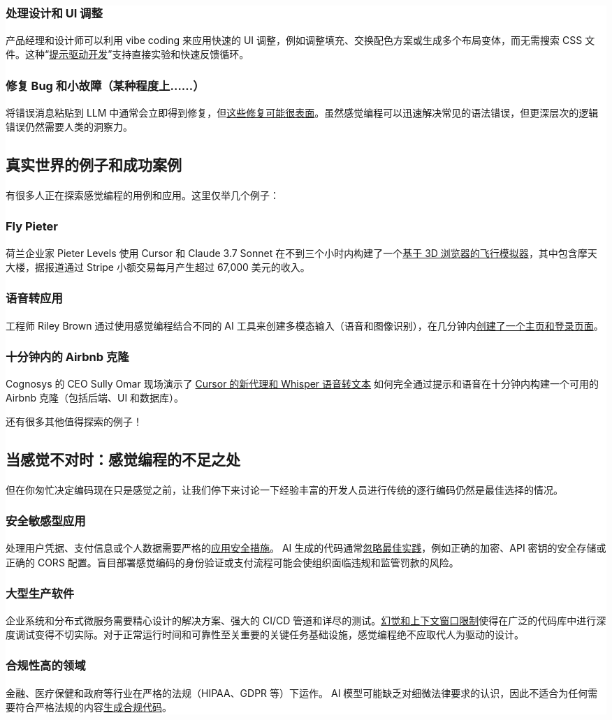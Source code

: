 ### 处理设计和 UI 调整

产品经理和设计师可以利用 vibe coding 来应用快速的 UI 调整，例如调整填充、交换配色方案或生成多个布局变体，而无需搜索 CSS 文件。这种“[提示驱动开发](https://andrewships.substack.com/p/prompt-driven-development)”支持直接实验和快速反馈循环。

### 修复 Bug 和小故障（某种程度上……）
将错误消息粘贴到 LLM 中通常会立即得到修复，但[这些修复可能很表面](https://blankslatedigital.co.uk/blog/artificial-intelligence/what-is-vibe-coding/)。虽然感觉编程可以迅速解决常见的语法错误，但更深层次的逻辑错误仍然需要人类的洞察力。

## 真实世界的例子和成功案例

有很多人正在探索感觉编程的用例和应用。这里仅举几个例子：

### Fly Pieter

荷兰企业家 Pieter Levels 使用 Cursor 和 Claude 3.7 Sonnet 在不到三个小时内构建了一个[基于 3D 浏览器的飞行模拟器](https://avgeekery.com/new-flight-simulator-made-with-ai-earns-creator-5000-per-month/)，其中包含摩天大楼，据报道通过 Stripe 小额交易每月产生超过 67,000 美元的收入。

### 语音转应用

工程师 Riley Brown 通过使用感觉编程结合不同的 AI 工具来创建多模态输入（语音和图像识别），在几分钟内[创建了一个主页和登录页面](https://www.youtube.com/watch?v=08TcHAeTJeU)。

### 十分​​钟内的 Airbnb 克隆

Cognosys 的 CEO Sully Omar 现场演示了 [Cursor 的新代理和 Whisper 语音转文本](https://x.com/SullyOmarr/status/1893757471799308321) 如何完全通过提示和语音在十分钟内构建一个可用的 Airbnb 克隆（包括后端、UI 和数据库）。

还有很多其他值得探索的例子！

## 当感觉不对时：感觉编程的不足之处

但在你匆忙决定编码现在只是感觉之前，让我们停下来讨论一下经验丰富的开发人员进行传统的逐行编码仍然是最佳选择的情况。

### 安全敏感型应用

处理用户凭据、支付信息或个人数据需要严格的[应用安全措施](https://www.imperva.com/learn/application-security/application-security/)。 AI 生成的代码通常[忽略最佳实践](https://qwiet.ai/appsec-resources/risks-in-ai-generated-code-a-security-and-reliability-perspective/)，例如正确的加密、API 密钥的安全存储或正确的 CORS 配置。盲目部署感觉编码的身份验证或支付流程可能会使组织面临违规和监管罚款的风险。

### 大型生产软件

企业系统和分布式微服务需要精心设计的解决方案、强大的 CI/CD 管道和详尽的测试。[幻觉和上下文窗口限制](https://devops.com/ai-generated-code-packages-can-lead-to-slopsquatting-threat/)使得在广泛的代码库中进行深度调试变得不切实际。对于正常运行时间和可靠性至关重要的关键任务基础设施，感觉编程绝不应取代人为驱动的设计。

### 合规性高的领域

金融、医疗保健和政府等行业在严格的法规（HIPAA、GDPR 等）下运作。 AI 模型可能缺乏对细微法律要求的认识，因此不适合为任何需要符合严格法规的内容[生成合规代码](https://www.jit.io/resources/devsecops/ai-generated-code-the-security-blind-spot-your-team-cant-ignore)。
